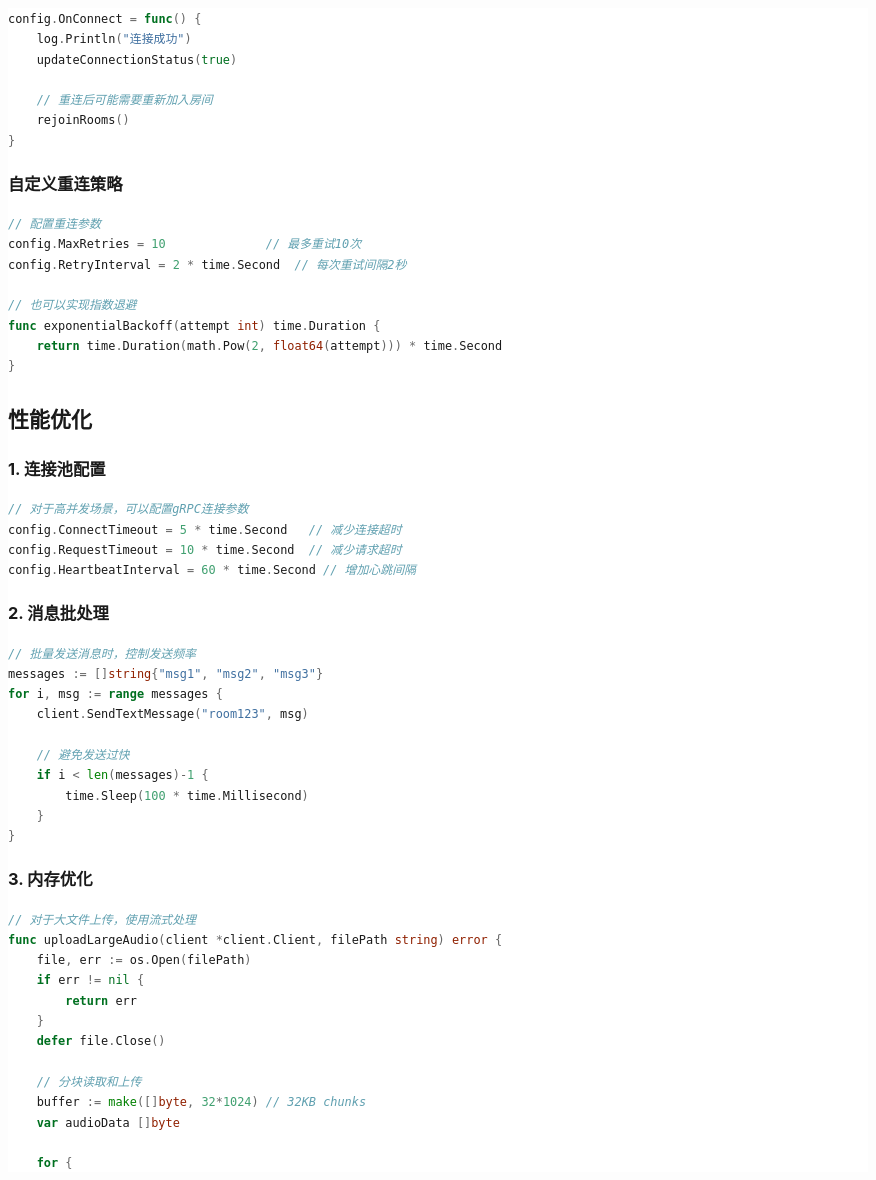 ```go
config.OnConnect = func() {
    log.Println("连接成功")
    updateConnectionStatus(true)
    
    // 重连后可能需要重新加入房间
    rejoinRooms()
}
```

### 自定义重连策略

```go
// 配置重连参数
config.MaxRetries = 10              // 最多重试10次
config.RetryInterval = 2 * time.Second  // 每次重试间隔2秒

// 也可以实现指数退避
func exponentialBackoff(attempt int) time.Duration {
    return time.Duration(math.Pow(2, float64(attempt))) * time.Second
}
```

## 性能优化

### 1. 连接池配置

```go
// 对于高并发场景，可以配置gRPC连接参数
config.ConnectTimeout = 5 * time.Second   // 减少连接超时
config.RequestTimeout = 10 * time.Second  // 减少请求超时
config.HeartbeatInterval = 60 * time.Second // 增加心跳间隔
```

### 2. 消息批处理

```go
// 批量发送消息时，控制发送频率
messages := []string{"msg1", "msg2", "msg3"}
for i, msg := range messages {
    client.SendTextMessage("room123", msg)
    
    // 避免发送过快
    if i < len(messages)-1 {
        time.Sleep(100 * time.Millisecond)
    }
}
```

### 3. 内存优化

```go
// 对于大文件上传，使用流式处理
func uploadLargeAudio(client *client.Client, filePath string) error {
    file, err := os.Open(filePath)
    if err != nil {
        return err
    }
    defer file.Close()
    
    // 分块读取和上传
    buffer := make([]byte, 32*1024) // 32KB chunks
    var audioData []byte
    
    for {
```